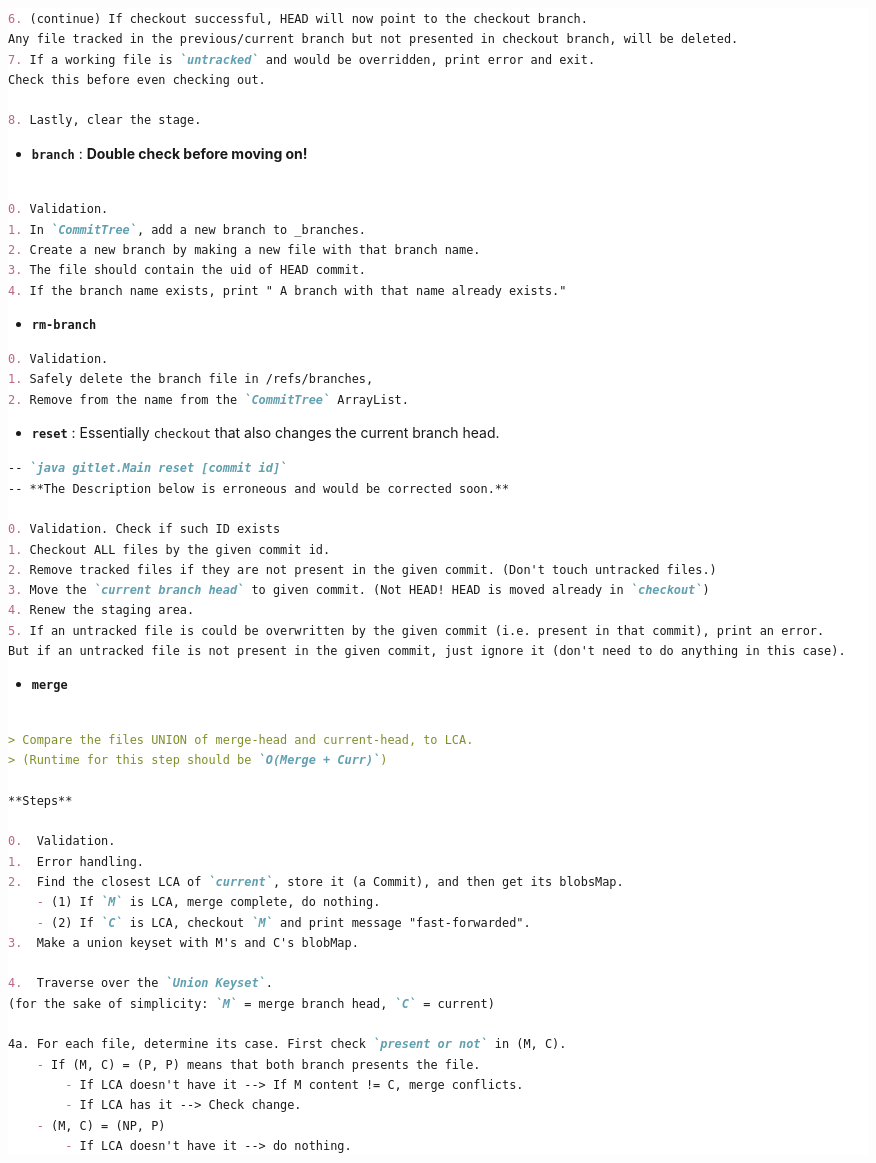 ```Markdown
6. (continue) If checkout successful, HEAD will now point to the checkout branch. 
Any file tracked in the previous/current branch but not presented in checkout branch, will be deleted. 
7. If a working file is `untracked` and would be overridden, print error and exit. 
Check this before even checking out.

8. Lastly, clear the stage.
```

*   **`branch`** :  **Double check before moving on!**
```Markdown

0. Validation.
1. In `CommitTree`, add a new branch to _branches.
2. Create a new branch by making a new file with that branch name.
3. The file should contain the uid of HEAD commit.
4. If the branch name exists, print " A branch with that name already exists."
```
*   **`rm-branch`** 
```Markdown
0. Validation.
1. Safely delete the branch file in /refs/branches, 
2. Remove from the name from the `CommitTree` ArrayList.
```
*   **`reset`** : Essentially `checkout` that also changes the current branch head.
```Markdown
-- `java gitlet.Main reset [commit id]`
-- **The Description below is erroneous and would be corrected soon.**

0. Validation. Check if such ID exists
1. Checkout ALL files by the given commit id. 
2. Remove tracked files if they are not present in the given commit. (Don't touch untracked files.)
3. Move the `current branch head` to given commit. (Not HEAD! HEAD is moved already in `checkout`)
4. Renew the staging area.
5. If an untracked file is could be overwritten by the given commit (i.e. present in that commit), print an error.
But if an untracked file is not present in the given commit, just ignore it (don't need to do anything in this case).

```

*   **`merge`**
```Markdown

> Compare the files UNION of merge-head and current-head, to LCA. 
> (Runtime for this step should be `O(Merge + Curr)`)

**Steps**

0.  Validation.
1.  Error handling.
2.  Find the closest LCA of `current`, store it (a Commit), and then get its blobsMap.
    - (1) If `M` is LCA, merge complete, do nothing.
    - (2) If `C` is LCA, checkout `M` and print message "fast-forwarded".
3.  Make a union keyset with M's and C's blobMap.

4.  Traverse over the `Union Keyset`.
(for the sake of simplicity: `M` = merge branch head, `C` = current)   

4a. For each file, determine its case. First check `present or not` in (M, C).
    - If (M, C) = (P, P) means that both branch presents the file. 
        - If LCA doesn't have it --> If M content != C, merge conflicts.
        - If LCA has it --> Check change.
    - (M, C) = (NP, P) 
        - If LCA doesn't have it --> do nothing.
```